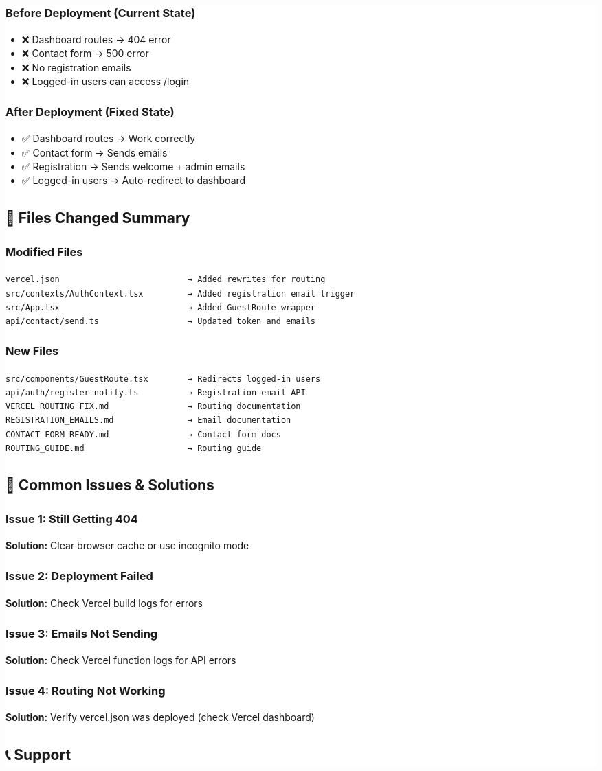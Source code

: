 ### Before Deployment (Current State)
- ❌ Dashboard routes → 404 error
- ❌ Contact form → 500 error
- ❌ No registration emails
- ❌ Logged-in users can access /login

### After Deployment (Fixed State)
- ✅ Dashboard routes → Work correctly
- ✅ Contact form → Sends emails
- ✅ Registration → Sends welcome + admin emails
- ✅ Logged-in users → Auto-redirect to dashboard

## 🎯 Files Changed Summary

### Modified Files
```
vercel.json                          → Added rewrites for routing
src/contexts/AuthContext.tsx         → Added registration email trigger
src/App.tsx                          → Added GuestRoute wrapper
api/contact/send.ts                  → Updated token and emails
```

### New Files
```
src/components/GuestRoute.tsx        → Redirects logged-in users
api/auth/register-notify.ts          → Registration email API
VERCEL_ROUTING_FIX.md                → Routing documentation
REGISTRATION_EMAILS.md               → Email documentation
CONTACT_FORM_READY.md                → Contact form docs
ROUTING_GUIDE.md                     → Routing guide
```

## 🚨 Common Issues & Solutions

### Issue 1: Still Getting 404
**Solution:** Clear browser cache or use incognito mode

### Issue 2: Deployment Failed
**Solution:** Check Vercel build logs for errors

### Issue 3: Emails Not Sending
**Solution:** Check Vercel function logs for API errors

### Issue 4: Routing Not Working
**Solution:** Verify vercel.json was deployed (check Vercel dashboard)

## 📞 Support
